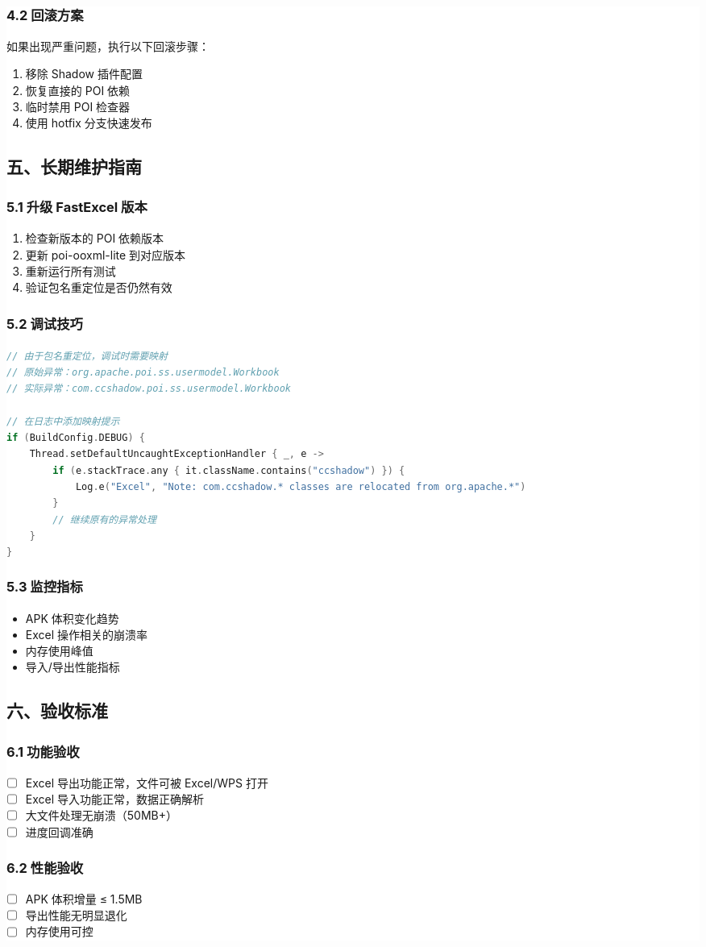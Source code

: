 ### 4.2 回滚方案
如果出现严重问题，执行以下回滚步骤：
1. 移除 Shadow 插件配置
2. 恢复直接的 POI 依赖
3. 临时禁用 POI 检查器
4. 使用 hotfix 分支快速发布

## 五、长期维护指南

### 5.1 升级 FastExcel 版本
1. 检查新版本的 POI 依赖版本
2. 更新 poi-ooxml-lite 到对应版本
3. 重新运行所有测试
4. 验证包名重定位是否仍然有效

### 5.2 调试技巧
```kotlin
// 由于包名重定位，调试时需要映射
// 原始异常：org.apache.poi.ss.usermodel.Workbook
// 实际异常：com.ccshadow.poi.ss.usermodel.Workbook

// 在日志中添加映射提示
if (BuildConfig.DEBUG) {
    Thread.setDefaultUncaughtExceptionHandler { _, e ->
        if (e.stackTrace.any { it.className.contains("ccshadow") }) {
            Log.e("Excel", "Note: com.ccshadow.* classes are relocated from org.apache.*")
        }
        // 继续原有的异常处理
    }
}
```

### 5.3 监控指标
- APK 体积变化趋势
- Excel 操作相关的崩溃率
- 内存使用峰值
- 导入/导出性能指标

## 六、验收标准

### 6.1 功能验收
- [ ] Excel 导出功能正常，文件可被 Excel/WPS 打开
- [ ] Excel 导入功能正常，数据正确解析
- [ ] 大文件处理无崩溃（50MB+）
- [ ] 进度回调准确

### 6.2 性能验收  
- [ ] APK 体积增量 ≤ 1.5MB
- [ ] 导出性能无明显退化
- [ ] 内存使用可控
